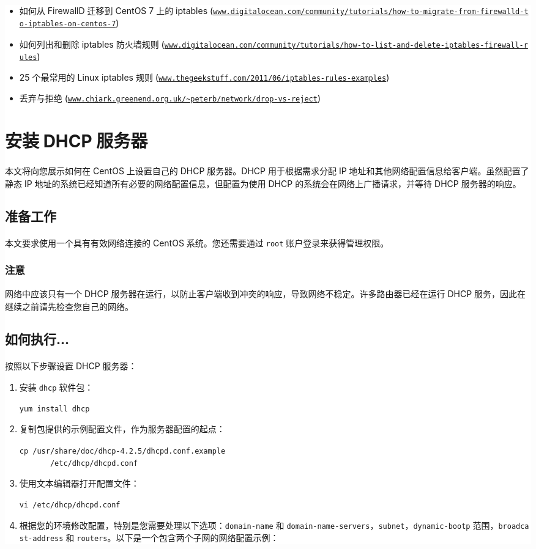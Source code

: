 +   如何从 FirewallD 迁移到 CentOS 7 上的 iptables ([`www.digitalocean.com/community/tutorials/how-to-migrate-from-firewalld-to-iptables-on-centos-7`](https://www.digitalocean.com/community/tutorials/how-to-migrate-from-firewalld-to-iptables-on-centos-7))

+   如何列出和删除 iptables 防火墙规则 ([`www.digitalocean.com/community/tutorials/how-to-list-and-delete-iptables-firewall-rules`](https://www.digitalocean.com/community/tutorials/how-to-list-and-delete-iptables-firewall-rules))

+   25 个最常用的 Linux iptables 规则 ([`www.thegeekstuff.com/2011/06/iptables-rules-examples`](http://www.thegeekstuff.com/2011/06/iptables-rules-examples))

+   丢弃与拒绝 ([`www.chiark.greenend.org.uk/~peterb/network/drop-vs-reject`](http://www.chiark.greenend.org.uk/~peterb/network/drop-vs-reject))

# 安装 DHCP 服务器

本文将向您展示如何在 CentOS 上设置自己的 DHCP 服务器。DHCP 用于根据需求分配 IP 地址和其他网络配置信息给客户端。虽然配置了静态 IP 地址的系统已经知道所有必要的网络配置信息，但配置为使用 DHCP 的系统会在网络上广播请求，并等待 DHCP 服务器的响应。

## 准备工作

本文要求使用一个具有有效网络连接的 CentOS 系统。您还需要通过 `root` 账户登录来获得管理权限。

### 注意

网络中应该只有一个 DHCP 服务器在运行，以防止客户端收到冲突的响应，导致网络不稳定。许多路由器已经在运行 DHCP 服务，因此在继续之前请先检查您自己的网络。

## 如何执行...

按照以下步骤设置 DHCP 服务器：

1.  安装 `dhcp` 软件包：

    ```
    yum install dhcp

    ```

1.  复制包提供的示例配置文件，作为服务器配置的起点：

    ```
    cp /usr/share/doc/dhcp-4.2.5/dhcpd.conf.example  
           /etc/dhcp/dhcpd.conf

    ```

1.  使用文本编辑器打开配置文件：

    ```
    vi /etc/dhcp/dhcpd.conf

    ```

1.  根据您的环境修改配置，特别是您需要处理以下选项：`domain-name` 和 `domain-name-servers`，`subnet`，`dynamic-bootp` 范围，`broadcast-address` 和 `routers`。以下是一个包含两个子网的网络配置示例：
